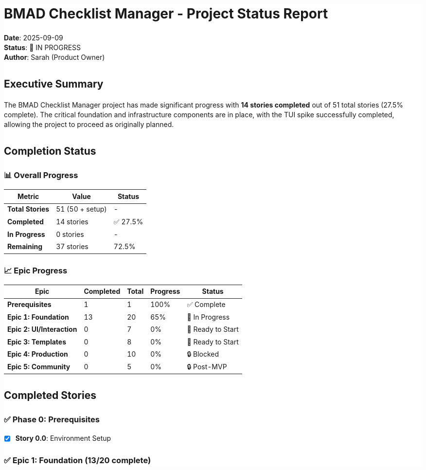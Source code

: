 # BMAD Checklist Manager - Project Status Report

**Date**: 2025-09-09  
**Status**: 🚧 IN PROGRESS  
**Author**: Sarah (Product Owner)

## Executive Summary

The BMAD Checklist Manager project has made significant progress with **14 stories completed** out of 51 total stories (27.5% complete). The critical foundation and infrastructure components are in place, with the TUI spike successfully completed, allowing the project to proceed as originally planned.

## Completion Status

### 📊 Overall Progress

| Metric | Value | Status |
|--------|-------|--------|
| **Total Stories** | 51 (50 + setup) | - |
| **Completed** | 14 stories | ✅ 27.5% |
| **In Progress** | 0 stories | - |
| **Remaining** | 37 stories | 72.5% |

### 📈 Epic Progress

| Epic | Completed | Total | Progress | Status |
|------|-----------|-------|----------|--------|
| **Prerequisites** | 1 | 1 | 100% | ✅ Complete |
| **Epic 1: Foundation** | 13 | 20 | 65% | 🚧 In Progress |
| **Epic 2: UI/Interaction** | 0 | 7 | 0% | 📝 Ready to Start |
| **Epic 3: Templates** | 0 | 8 | 0% | 📝 Ready to Start |
| **Epic 4: Production** | 0 | 10 | 0% | 🔒 Blocked |
| **Epic 5: Community** | 0 | 5 | 0% | 🔒 Post-MVP |

## Completed Stories

### ✅ Phase 0: Prerequisites
- [x] **Story 0.0**: Environment Setup

### ✅ Epic 1: Foundation (13/20 complete)
